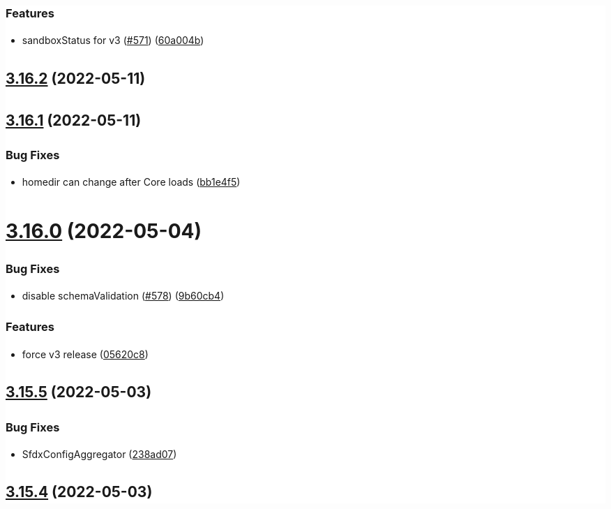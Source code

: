 
### Features

* sandboxStatus for v3 ([#571](https://github.com/forcedotcom/sfdx-core/issues/571)) ([60a004b](https://github.com/forcedotcom/sfdx-core/commit/60a004b663d918ec8b37d6ded7ddf12ce112b7f8))



## [3.16.2](https://github.com/forcedotcom/sfdx-core/compare/v3.16.1...v3.16.2) (2022-05-11)



## [3.16.1](https://github.com/forcedotcom/sfdx-core/compare/v3.16.0...v3.16.1) (2022-05-11)


### Bug Fixes

* homedir can change after Core loads ([bb1e4f5](https://github.com/forcedotcom/sfdx-core/commit/bb1e4f5b1f59269f6d48a5389b1d76eeee252db0))



# [3.16.0](https://github.com/forcedotcom/sfdx-core/compare/v3.15.5...v3.16.0) (2022-05-04)


### Bug Fixes

* disable schemaValidation ([#578](https://github.com/forcedotcom/sfdx-core/issues/578)) ([9b60cb4](https://github.com/forcedotcom/sfdx-core/commit/9b60cb4dd3181f0bfbafadb72bcd0904e851084f))


### Features

* force v3 release ([05620c8](https://github.com/forcedotcom/sfdx-core/commit/05620c80256052a1b814b631e9afd951d63bea9e))



## [3.15.5](https://github.com/forcedotcom/sfdx-core/compare/v3.15.4...v3.15.5) (2022-05-03)


### Bug Fixes

* SfdxConfigAggregator ([238ad07](https://github.com/forcedotcom/sfdx-core/commit/238ad0757cc332ecc1897bd7230140a31a559332))



## [3.15.4](https://github.com/forcedotcom/sfdx-core/compare/v3.15.3...v3.15.4) (2022-05-03)
